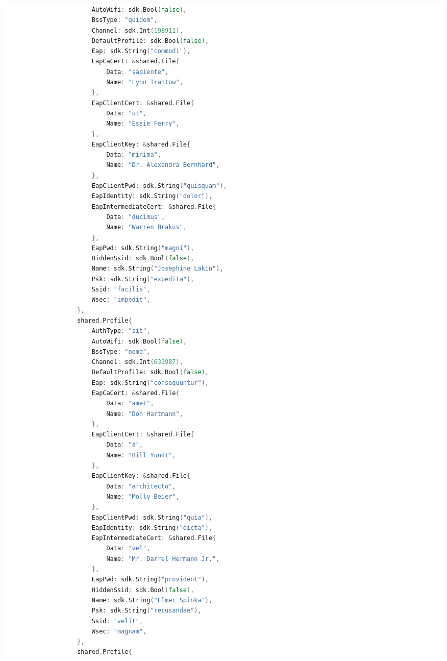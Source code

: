 ```go
                        AutoWifi: sdk.Bool(false),
                        BssType: "quidem",
                        Channel: sdk.Int(198911),
                        DefaultProfile: sdk.Bool(false),
                        Eap: sdk.String("commodi"),
                        EapCaCert: &shared.File{
                            Data: "sapiente",
                            Name: "Lynn Trantow",
                        },
                        EapClientCert: &shared.File{
                            Data: "ut",
                            Name: "Essie Ferry",
                        },
                        EapClientKey: &shared.File{
                            Data: "minima",
                            Name: "Dr. Alexandra Bernhard",
                        },
                        EapClientPwd: sdk.String("quisquam"),
                        EapIdentity: sdk.String("dolor"),
                        EapIntermediateCert: &shared.File{
                            Data: "ducimus",
                            Name: "Warren Brakus",
                        },
                        EapPwd: sdk.String("magni"),
                        HiddenSsid: sdk.Bool(false),
                        Name: sdk.String("Josephine Lakin"),
                        Psk: sdk.String("expedita"),
                        Ssid: "facilis",
                        Wsec: "impedit",
                    },
                    shared.Profile{
                        AuthType: "sit",
                        AutoWifi: sdk.Bool(false),
                        BssType: "nemo",
                        Channel: sdk.Int(633987),
                        DefaultProfile: sdk.Bool(false),
                        Eap: sdk.String("consequuntur"),
                        EapCaCert: &shared.File{
                            Data: "amet",
                            Name: "Don Hartmann",
                        },
                        EapClientCert: &shared.File{
                            Data: "a",
                            Name: "Bill Yundt",
                        },
                        EapClientKey: &shared.File{
                            Data: "architecto",
                            Name: "Molly Beier",
                        },
                        EapClientPwd: sdk.String("quia"),
                        EapIdentity: sdk.String("dicta"),
                        EapIntermediateCert: &shared.File{
                            Data: "vel",
                            Name: "Mr. Darrel Hermann Jr.",
                        },
                        EapPwd: sdk.String("provident"),
                        HiddenSsid: sdk.Bool(false),
                        Name: sdk.String("Elmer Spinka"),
                        Psk: sdk.String("recusandae"),
                        Ssid: "velit",
                        Wsec: "magnam",
                    },
                    shared.Profile{
```